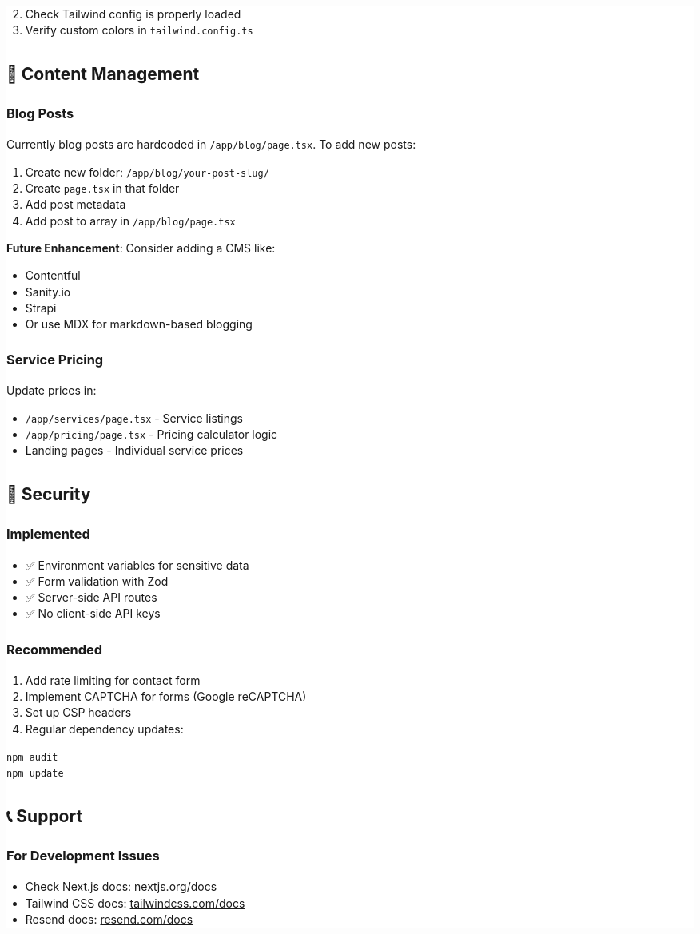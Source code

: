 2. Check Tailwind config is properly loaded
3. Verify custom colors in `tailwind.config.ts`

## 📝 Content Management

### Blog Posts

Currently blog posts are hardcoded in `/app/blog/page.tsx`. To add new posts:

1. Create new folder: `/app/blog/your-post-slug/`
2. Create `page.tsx` in that folder
3. Add post metadata
4. Add post to array in `/app/blog/page.tsx`

**Future Enhancement**: Consider adding a CMS like:
- Contentful
- Sanity.io
- Strapi
- Or use MDX for markdown-based blogging

### Service Pricing

Update prices in:
- `/app/services/page.tsx` - Service listings
- `/app/pricing/page.tsx` - Pricing calculator logic
- Landing pages - Individual service prices

## 🔐 Security

### Implemented
- ✅ Environment variables for sensitive data
- ✅ Form validation with Zod
- ✅ Server-side API routes
- ✅ No client-side API keys

### Recommended
1. Add rate limiting for contact form
2. Implement CAPTCHA for forms (Google reCAPTCHA)
3. Set up CSP headers
4. Regular dependency updates:
```bash
npm audit
npm update
```

## 📞 Support

### For Development Issues
- Check Next.js docs: [nextjs.org/docs](https://nextjs.org/docs)
- Tailwind CSS docs: [tailwindcss.com/docs](https://tailwindcss.com/docs)
- Resend docs: [resend.com/docs](https://resend.com/docs)
